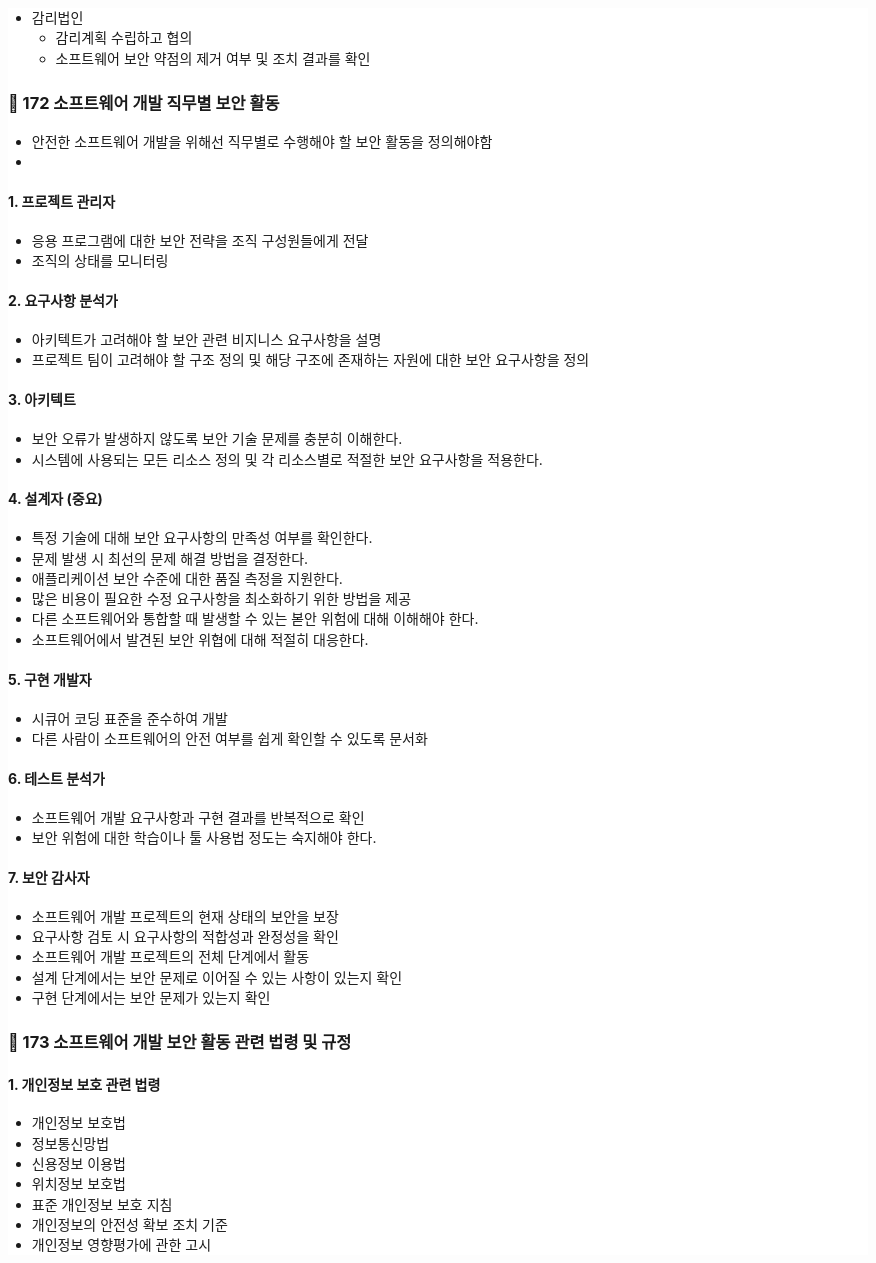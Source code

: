 -  감리법인
   -  감리계획 수립하고 협의
   -  소프트웨어 보안 약점의 제거 여부 및 조치 결과를 확인

### 👏 172 소프트웨어 개발 직무별 보안 활동
- 안전한 소프트웨어 개발을 위해선 직무별로 수행해야 할 보안 활동을 정의해야함
- 
#### 1. 프로젝트 관리자
- 응용 프로그램에 대한 보안 전략을 조직 구성원들에게 전달
- 조직의 상태를 모니터링

#### 2. 요구사항 분석가
- 아키텍트가 고려해야 할 보안 관련 비지니스 요구사항을 설명
- 프로젝트 팀이 고려해야 할 구조 정의 및 해당 구조에 존재하는 자원에 대한 보안 요구사항을 정의

#### 3. 아키텍트
- 보안 오류가 발생하지 않도록 보안 기술 문제를 충분히 이해한다.
- 시스템에 사용되는 모든 리소스 정의 및 각 리소스별로 적절한 보안 요구사항을 적용한다. 

#### 4. 설계자 (중요)
- 특정 기술에 대해 보안 요구사항의 만족성 여부를 확인한다. 
- 문제 발생 시 최선의 문제 해결 방법을 결정한다.
- 애플리케이션 보안 수준에 대한 품질 측정을 지원한다.
- 많은 비용이 필요한 수정 요구사항을 최소화하기 위한 방법을 제공
- 다른 소프트웨어와 통합할 때 발생할 수 있는 볻안 위험에 대해 이해해야 한다.
- 소프트웨어에서 발견된 보안 위협에 대해 적절히 대응한다. 

#### 5. 구현 개발자 
- 시큐어 코딩 표준을 준수하여 개발
- 다른 사람이 소프트웨어의 안전 여부를 쉽게 확인할 수 있도록 문서화


#### 6. 테스트 분석가
- 소프트웨어 개발 요구사항과 구현 결과를 반복적으로 확인
- 보안 위험에 대한 학습이나 툴 사용법 정도는 숙지해야 한다. 

#### 7. 보안 감사자
- 소프트웨어 개발 프로젝트의 현재 상태의 보안을 보장
- 요구사항 검토 시 요구사항의 적합성과 완정성을 확인
- 소프트웨어 개발 프로젝트의 전체 단계에서 활동
- 설계 단계에서는 보안 문제로 이어질 수 있는 사항이 있는지 확인
- 구현 단계에서는 보안 문제가 있는지 확인 

### 👏 173 소프트웨어 개발 보안 활동 관련 법령 및 규정

#### 1. 개인정보 보호 관련 법령
- 개인정보 보호법
- 정보통신망법
- 신용정보 이용법
- 위치정보 보호법
- 표준 개인정보 보호 지침
- 개인정보의 안전성 확보 조치 기준
- 개인정보 영향평가에 관한 고시
